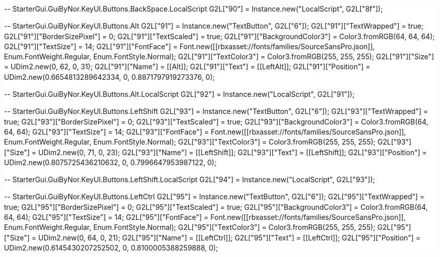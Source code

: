 -- StarterGui.GuiByNor.KeyUI.Buttons.BackSpace.LocalScript
G2L["90"] = Instance.new("LocalScript", G2L["8f"]);


-- StarterGui.GuiByNor.KeyUI.Buttons.Alt
G2L["91"] = Instance.new("TextButton", G2L["6"]);
G2L["91"]["TextWrapped"] = true;
G2L["91"]["BorderSizePixel"] = 0;
G2L["91"]["TextScaled"] = true;
G2L["91"]["BackgroundColor3"] = Color3.fromRGB(64, 64, 64);
G2L["91"]["TextSize"] = 14;
G2L["91"]["FontFace"] = Font.new([[rbxasset://fonts/families/SourceSansPro.json]], Enum.FontWeight.Regular, Enum.FontStyle.Normal);
G2L["91"]["TextColor3"] = Color3.fromRGB(255, 255, 255);
G2L["91"]["Size"] = UDim2.new(0, 62, 0, 31);
G2L["91"]["Name"] = [[Alt]];
G2L["91"]["Text"] = [[LeftAlt]];
G2L["91"]["Position"] = UDim2.new(0.6654813289642334, 0, 0.8871797919273376, 0);

-- StarterGui.GuiByNor.KeyUI.Buttons.Alt.LocalScript
G2L["92"] = Instance.new("LocalScript", G2L["91"]);


-- StarterGui.GuiByNor.KeyUI.Buttons.LeftShift
G2L["93"] = Instance.new("TextButton", G2L["6"]);
G2L["93"]["TextWrapped"] = true;
G2L["93"]["BorderSizePixel"] = 0;
G2L["93"]["TextScaled"] = true;
G2L["93"]["BackgroundColor3"] = Color3.fromRGB(64, 64, 64);
G2L["93"]["TextSize"] = 14;
G2L["93"]["FontFace"] = Font.new([[rbxasset://fonts/families/SourceSansPro.json]], Enum.FontWeight.Regular, Enum.FontStyle.Normal);
G2L["93"]["TextColor3"] = Color3.fromRGB(255, 255, 255);
G2L["93"]["Size"] = UDim2.new(0, 71, 0, 23);
G2L["93"]["Name"] = [[LeftShift]];
G2L["93"]["Text"] = [[LeftShift]];
G2L["93"]["Position"] = UDim2.new(0.8075725436210632, 0, 0.7996647953987122, 0);

-- StarterGui.GuiByNor.KeyUI.Buttons.LeftShift.LocalScript
G2L["94"] = Instance.new("LocalScript", G2L["93"]);


-- StarterGui.GuiByNor.KeyUI.Buttons.LeftCtrl
G2L["95"] = Instance.new("TextButton", G2L["6"]);
G2L["95"]["TextWrapped"] = true;
G2L["95"]["BorderSizePixel"] = 0;
G2L["95"]["TextScaled"] = true;
G2L["95"]["BackgroundColor3"] = Color3.fromRGB(64, 64, 64);
G2L["95"]["TextSize"] = 14;
G2L["95"]["FontFace"] = Font.new([[rbxasset://fonts/families/SourceSansPro.json]], Enum.FontWeight.Regular, Enum.FontStyle.Normal);
G2L["95"]["TextColor3"] = Color3.fromRGB(255, 255, 255);
G2L["95"]["Size"] = UDim2.new(0, 64, 0, 21);
G2L["95"]["Name"] = [[LeftCtrl]];
G2L["95"]["Text"] = [[LeftCtrl]];
G2L["95"]["Position"] = UDim2.new(0.6145430207252502, 0, 0.8100005388259888, 0);
